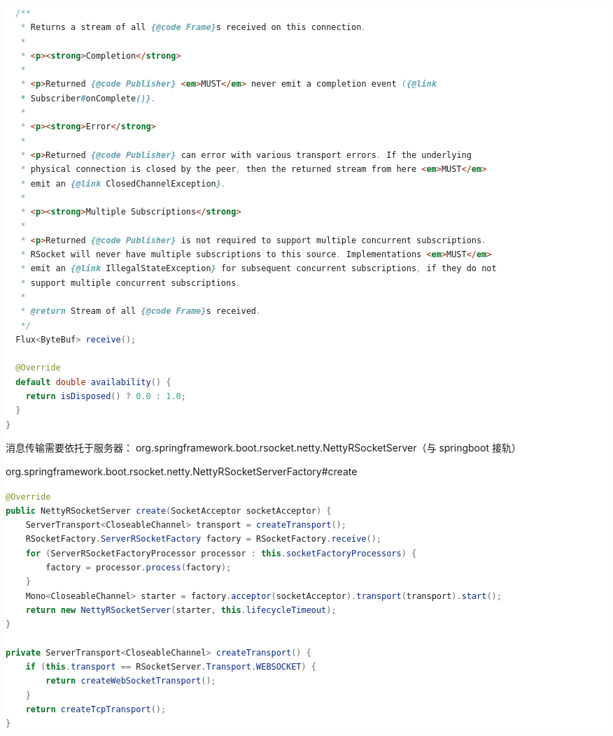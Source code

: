 ```java
  /**
   * Returns a stream of all {@code Frame}s received on this connection.
   *
   * <p><strong>Completion</strong>
   *
   * <p>Returned {@code Publisher} <em>MUST</em> never emit a completion event ({@link
   * Subscriber#onComplete()}.
   *
   * <p><strong>Error</strong>
   *
   * <p>Returned {@code Publisher} can error with various transport errors. If the underlying
   * physical connection is closed by the peer, then the returned stream from here <em>MUST</em>
   * emit an {@link ClosedChannelException}.
   *
   * <p><strong>Multiple Subscriptions</strong>
   *
   * <p>Returned {@code Publisher} is not required to support multiple concurrent subscriptions.
   * RSocket will never have multiple subscriptions to this source. Implementations <em>MUST</em>
   * emit an {@link IllegalStateException} for subsequent concurrent subscriptions, if they do not
   * support multiple concurrent subscriptions.
   *
   * @return Stream of all {@code Frame}s received.
   */
  Flux<ByteBuf> receive();

  @Override
  default double availability() {
    return isDisposed() ? 0.0 : 1.0;
  }
}
```

消息传输需要依托于服务器： org.springframework.boot.rsocket.netty.NettyRSocketServer（与 springboot 接轨）

org.springframework.boot.rsocket.netty.NettyRSocketServerFactory#create

```java
@Override
public NettyRSocketServer create(SocketAcceptor socketAcceptor) {
	ServerTransport<CloseableChannel> transport = createTransport();
	RSocketFactory.ServerRSocketFactory factory = RSocketFactory.receive();
	for (ServerRSocketFactoryProcessor processor : this.socketFactoryProcessors) {
		factory = processor.process(factory);
	}
	Mono<CloseableChannel> starter = factory.acceptor(socketAcceptor).transport(transport).start();
	return new NettyRSocketServer(starter, this.lifecycleTimeout);
}

private ServerTransport<CloseableChannel> createTransport() {
	if (this.transport == RSocketServer.Transport.WEBSOCKET) {
		return createWebSocketTransport();
	}
	return createTcpTransport();
}
```
